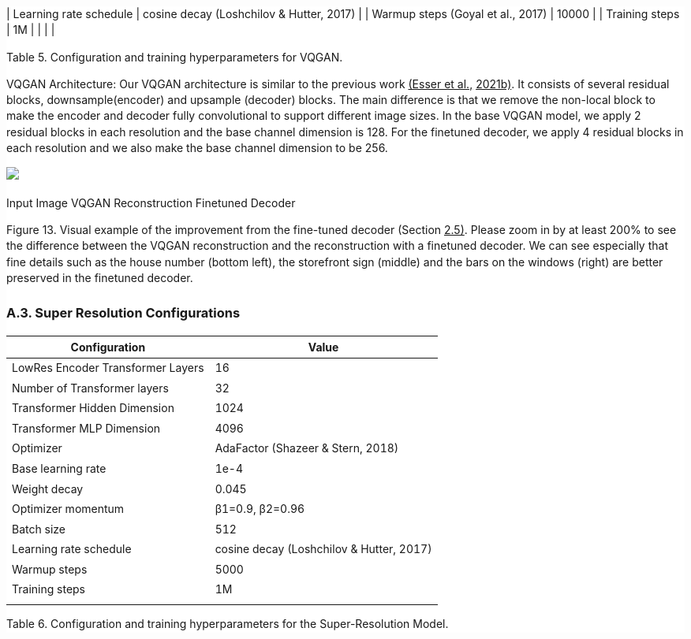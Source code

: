 | Learning rate schedule            | cosine decay (Loshchilov & Hutter, 2017) |
| Warmup steps (Goyal et al., 2017) | 10000                                    |
| Training steps                    | 1M                                       |
|                                   |                                          |

Table 5. Configuration and training hyperparameters for VQGAN.

VQGAN Architecture: Our VQGAN architecture is similar to the previous work [\(Esser et al.,](#page-15-2) [2021b\)](#page-15-2). It consists of several residual blocks, downsample(encoder) and upsample (decoder) blocks. The main difference is that we remove the non-local block to make the encoder and decoder fully convolutional to support different image sizes. In the base VQGAN model, we apply 2 residual blocks in each resolution and the base channel dimension is 128. For the finetuned decoder, we apply 4 residual blocks in each resolution and we also make the base channel dimension to be 256.

<span id="page-20-0"></span>![](_page_20_Picture_9.jpeg)

Input Image VQGAN Reconstruction Finetuned Decoder

Figure 13. Visual example of the improvement from the fine-tuned decoder (Section [2.5\)](#page-5-2). Please zoom in by at least 200% to see the difference between the VQGAN reconstruction and the reconstruction with a finetuned decoder. We can see especially that fine details such as the house number (bottom left), the storefront sign (middle) and the bars on the windows (right) are better preserved in the finetuned decoder.

### A.3. Super Resolution Configurations

| Configuration                     | Value                                    |
|-----------------------------------|------------------------------------------|
| LowRes Encoder Transformer Layers | 16                                       |
| Number of Transformer layers      | 32                                       |
| Transformer Hidden Dimension      | 1024                                     |
| Transformer MLP Dimension         | 4096                                     |
| Optimizer                         | AdaFactor (Shazeer & Stern, 2018)        |
| Base learning rate                | 1e-4                                     |
| Weight decay                      | 0.045                                    |
| Optimizer momentum                | β1=0.9, β2=0.96                          |
| Batch size                        | 512                                      |
| Learning rate schedule            | cosine decay (Loshchilov & Hutter, 2017) |
| Warmup steps                      | 5000                                     |
| Training steps                    | 1M                                       |
|                                   |                                          |

Table 6. Configuration and training hyperparameters for the Super-Resolution Model.